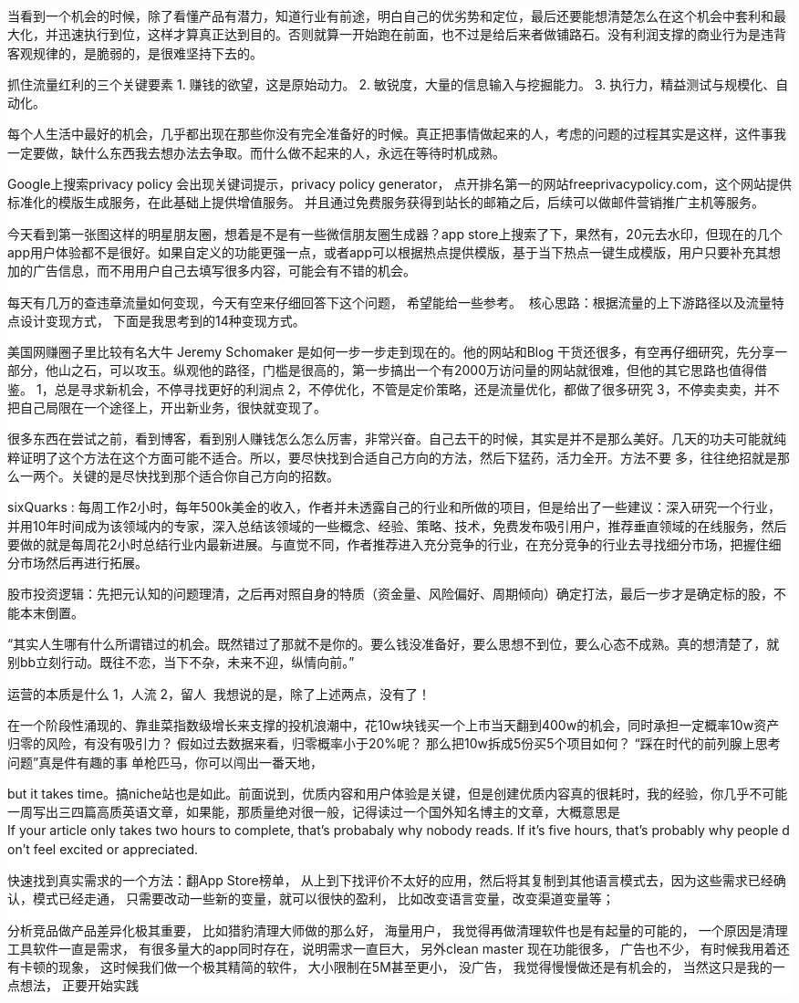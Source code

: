 当看到一个机会的时候，除了看懂产品有潜力，知道行业有前途，明白自己的优劣势和定位，最后还要能想清楚怎么在这个机会中套利和最大化，并迅速执行到位，这样才算真正达到目的。否则就算一开始跑在前面，也不过是给后来者做铺路石。没有利润支撑的商业行为是违背客观规律的，是脆弱的，是很难坚持下去的。

抓住流量红利的三个关键要素
1. 赚钱的欲望，这是原始动力。
2. 敏锐度，大量的信息输入与挖掘能力。
3. 执行力，精益测试与规模化、自动化。

每个人生活中最好的机会，几乎都出现在那些你没有完全准备好的时候。真正把事情做起来的人，考虑的问题的过程其实是这样，这件事我一定要做，缺什么东西我去想办法去争取。而什么做不起来的人，永远在等待时机成熟。

Google上搜索privacy policy 会出现关键词提示，privacy policy generator， 点开排名第一的网站freeprivacypolicy.com，这个网站提供标准化的模版生成服务，在此基础上提供增值服务。 并且通过免费服务获得到站长的邮箱之后，后续可以做邮件营销推广主机等服务。

今天看到第一张图这样的明星朋友圈，想着是不是有一些微信朋友圈生成器？app store上搜索了下，果然有，20元去水印，但现在的几个app用户体验都不是很好。如果自定义的功能更强一点，或者app可以根据热点提供模版，基于当下热点一键生成模版，用户只要补充其想加的广告信息，而不用用户自己去填写很多内容，可能会有不错的机会。

每天有几万的查违章流量如何变现，今天有空来仔细回答下这个问题， 希望能给一些参考。 
核心思路：根据流量的上下游路径以及流量特点设计变现方式， 下面是我思考到的14种变现方式。

美国网赚圈子里比较有名大牛 Jeremy Schomaker 是如何一步一步走到现在的。他的网站和Blog 干货还很多，有空再仔细研究，先分享一部分，他山之石，可以攻玉。纵观他的路径，门槛是很高的，第一步搞出一个有2000万访问量的网站就很难，但他的其它思路也值得借鉴。
1，总是寻求新机会，不停寻找更好的利润点
2，不停优化，不管是定价策略，还是流量优化，都做了很多研究
3，不停卖卖卖，并不把自己局限在一个途径上，开出新业务，很快就变现了。

很多东西在尝试之前，看到博客，看到别人赚钱怎么怎么厉害，非常兴奋。自己去干的时候，其实是并不是那么美好。几天的功夫可能就纯粹证明了这个方法在这个方面可能不适合。所以，要尽快找到合适自己方向的方法，然后下猛药，活力全开。方法不要 多，往往绝招就是那么一两个。关键的是尽快找到那个适合你自己方向的招数。

sixQuarks : 每周工作2小时，每年500k美金的收入，作者并未透露自己的行业和所做的项目，但是给出了一些建议：深入研究一个行业，并用10年时间成为该领域内的专家，深入总结该领域的一些概念、经验、策略、技术，免费发布吸引用户，推荐垂直领域的在线服务，然后要做的就是每周花2小时总结行业内最新进展。与直觉不同，作者推荐进入充分竞争的行业，在充分竞争的行业去寻找细分市场，把握住细分市场然后再进行拓展。

股市投资逻辑：先把元认知的问题理清，之后再对照自身的特质（资金量、风险偏好、周期倾向）确定打法，最后一步才是确定标的股，不能本末倒置。

“其实人生哪有什么所谓错过的机会。既然错过了那就不是你的。要么钱没准备好，要么思想不到位，要么心态不成熟。真的想清楚了，就别bb立刻行动。既往不恋，当下不杂，未来不迎，纵情向前。”

运营的本质是什么
1，人流 2，留人 
我想说的是，除了上述两点，没有了！

在一个阶段性涌现的、靠韭菜指数级增长来支撑的投机浪潮中，花10w块钱买一个上市当天翻到400w的机会，同时承担一定概率10w资产归零的风险，有没有吸引力？
假如过去数据来看，归零概率小于20%呢？
那么把10w拆成5份买5个项目如何？
“踩在时代的前列腺上思考问题”真是件有趣的事
单枪匹马，你可以闯出一番天地，

but it takes time。搞niche站也是如此。前面说到，优质内容和用户体验是关键，但是创建优质内容真的很耗时，我的经验，你几乎不可能一周写出三四篇高质英语文章，如果能，那质量绝对很一般，记得读过一个国外知名博主的文章，大概意思是If your article only takes two hours to complete, that’s probabaly why nobody reads. If it’s five hours, that’s probably why people don’t feel excited or appreciated. 

快速找到真实需求的一个方法：翻App Store榜单， 从上到下找评价不太好的应用，然后将其复制到其他语言模式去，因为这些需求已经确认，模式已经走通， 只需要改动一些新的变量，就可以很快的盈利， 比如改变语言变量，改变渠道变量等；

分析竞品做产品差异化极其重要， 比如猎豹清理大师做的那么好， 海量用户， 我觉得再做清理软件也是有起量的可能的， 一个原因是清理工具软件一直是需求， 有很多量大的app同时存在，说明需求一直巨大， 另外clean master 现在功能很多， 广告也不少， 有时候我用着还有卡顿的现象， 这时候我们做一个极其精简的软件， 大小限制在5M甚至更小， 没广告， 我觉得慢慢做还是有机会的， 当然这只是我的一点想法， 正要开始实践
